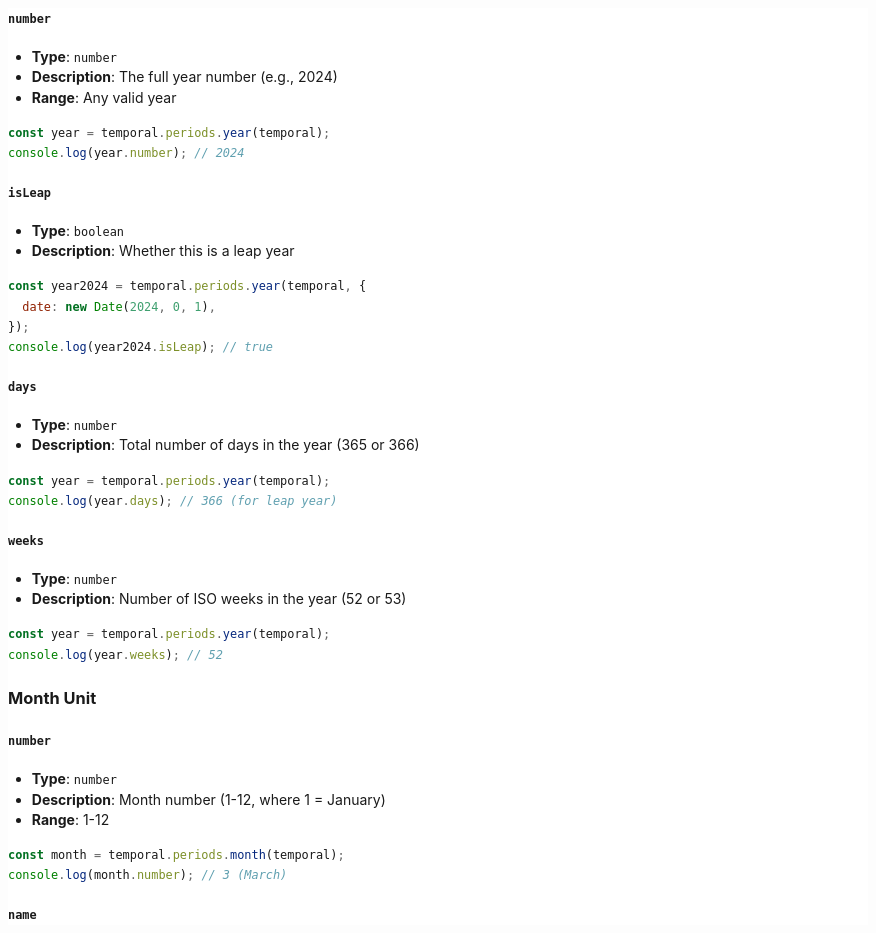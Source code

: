 #### `number`

- **Type**: `number`
- **Description**: The full year number (e.g., 2024)
- **Range**: Any valid year

```javascript
const year = temporal.periods.year(temporal);
console.log(year.number); // 2024
```

#### `isLeap`

- **Type**: `boolean`
- **Description**: Whether this is a leap year

```javascript
const year2024 = temporal.periods.year(temporal, {
  date: new Date(2024, 0, 1),
});
console.log(year2024.isLeap); // true
```

#### `days`

- **Type**: `number`
- **Description**: Total number of days in the year (365 or 366)

```javascript
const year = temporal.periods.year(temporal);
console.log(year.days); // 366 (for leap year)
```

#### `weeks`

- **Type**: `number`
- **Description**: Number of ISO weeks in the year (52 or 53)

```javascript
const year = temporal.periods.year(temporal);
console.log(year.weeks); // 52
```

### Month Unit

#### `number`

- **Type**: `number`
- **Description**: Month number (1-12, where 1 = January)
- **Range**: 1-12

```javascript
const month = temporal.periods.month(temporal);
console.log(month.number); // 3 (March)
```

#### `name`
